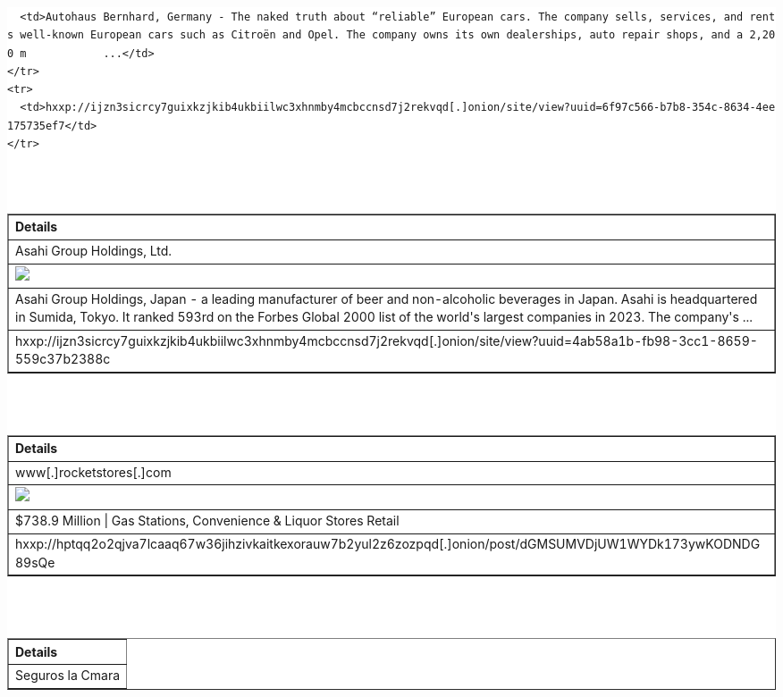       <td>Autohaus Bernhard, Germany - The naked truth about “reliable” European cars. The company sells, services, and rents well-known European cars such as Citroën and Opel. The company owns its own dealerships, auto repair shops, and a 2,200 m            ...</td>
    </tr>
    <tr>
      <td>hxxp://ijzn3sicrcy7guixkzjkib4ukbiilwc3xhnmby4mcbccnsd7j2rekvqd[.]onion/site/view?uuid=6f97c566-b7b8-354c-8634-4ee175735ef7</td>
    </tr>
  </tbody>
</table><br><br><table border="1" class="stocktable" id="table1">
  <thead>
    <tr style="text-align: left;">
      <th>Details</th>
    </tr>
  </thead>
  <tbody>
    <tr>
      <td>Asahi Group Holdings, Ltd.</td>
    </tr>
    <tr>
      <td><img src="https://images.ransomware.live/victims/6fe3da3121408d73c59bfe0a76f2c27a.png" width="200"></td>
    </tr>
    <tr>
      <td>Asahi Group Holdings, Japan - a leading manufacturer of beer and non-alcoholic beverages in Japan. Asahi is headquartered in Sumida, Tokyo. It ranked 593rd on the Forbes Global 2000 list of the world's largest companies in 2023. The company's            ...</td>
    </tr>
    <tr>
      <td>hxxp://ijzn3sicrcy7guixkzjkib4ukbiilwc3xhnmby4mcbccnsd7j2rekvqd[.]onion/site/view?uuid=4ab58a1b-fb98-3cc1-8659-559c37b2388c</td>
    </tr>
  </tbody>
</table><br><br><table border="1" class="stocktable" id="table1">
  <thead>
    <tr style="text-align: left;">
      <th>Details</th>
    </tr>
  </thead>
  <tbody>
    <tr>
      <td>www[.]rocketstores[.]com</td>
    </tr>
    <tr>
      <td><img src="https://images.ransomware.live/victims/ede01cefbca34d5afc4fead2b40d3a00.png" width="200"></td>
    </tr>
    <tr>
      <td>$738.9 Million | Gas Stations, Convenience & Liquor Stores Retail</td>
    </tr>
    <tr>
      <td>hxxp://hptqq2o2qjva7lcaaq67w36jihzivkaitkexorauw7b2yul2z6zozpqd[.]onion/post/dGMSUMVDjUW1WYDk173ywKODNDG89sQe</td>
    </tr>
  </tbody>
</table><br><br><table border="1" class="stocktable" id="table1">
  <thead>
    <tr style="text-align: left;">
      <th>Details</th>
    </tr>
  </thead>
  <tbody>
    <tr>
      <td>Seguros la Cmara</td>
